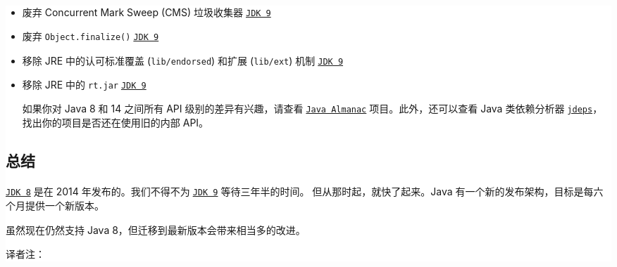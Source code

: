 - 废弃 Concurrent Mark Sweep (CMS) 垃圾收集器
  [`JDK 9`](https://openjdk.java.net/jeps/291)

- 废弃 `Object.finalize()`
  [`JDK 9`](https://bugs.openjdk.java.net/browse/JDK-8165641)

- 移除 JRE 中的认可标准覆盖 (`lib/endorsed`) 和扩展 (`lib/ext`) 机制
  [`JDK 9`](https://docs.oracle.com/javase/9/migrate/toc.htm#JSMIG-GUID-A78CC891-701D-4549-AA4E-B8DD90228B4B)

- 移除 JRE 中的 `rt.jar`
  [`JDK 9`](https://docs.oracle.com/javase/9/migrate/toc.htm#JSMIG-GUID-A78CC891-701D-4549-AA4E-B8DD90228B4B)

  如果你对 Java 8 和 14 之间所有 API 级别的差异有兴趣，请查看 [`Java Almanac`](https://github.com/marchof/java-almanac) 项目。此外，还可以查看 Java 类依赖分析器 [`jdeps`](https://docs.oracle.com/javase/8/docs/technotes/tools/unix/jdeps.html)，找出你的项目是否还在使用旧的内部 API。

## 总结

[`JDK 8`](https://openjdk.java.net/projects/jdk8/) 是在 2014 年发布的。我们不得不为 [`JDK 9`](https://openjdk.java.net/projects/jdk9/) 等待三年半的时间。 但从那时起，就快了起来。Java 有一个新的发布架构，目标是每六个月提供一个新版本。

虽然现在仍然支持 Java 8，但迁移到最新版本会带来相当多的改进。

译者注：

[^1]: 这篇文章也有翻译：参看 [Java 9 到 16 的语言特性更新](https://nanova.me/2021/04/04/java-lang-updates/)
[^2]: 这里指的是原文的参考来源
[^3]: 译者有写相关的介绍文[章](https://nanova.me/2020/06/21/jmh/)
